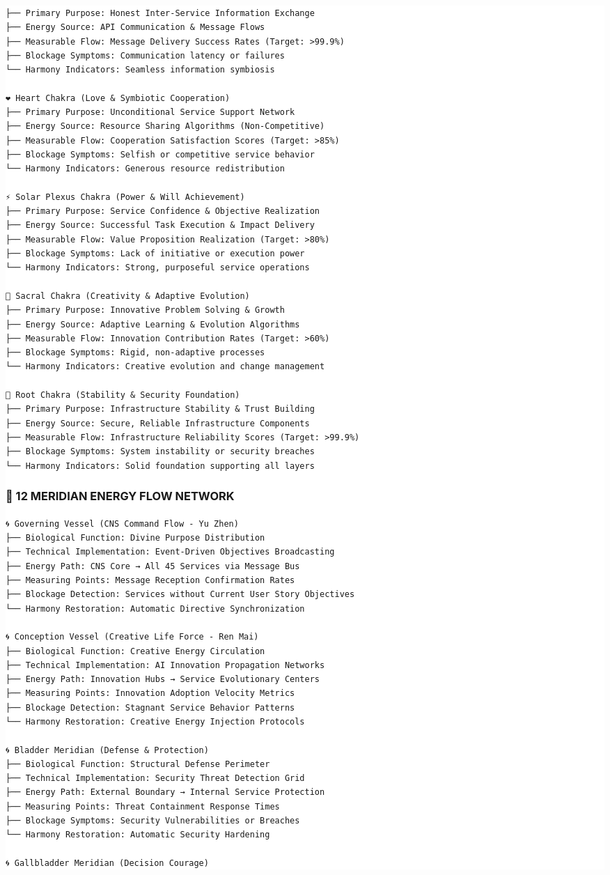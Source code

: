 ```
├── Primary Purpose: Honest Inter-Service Information Exchange
├── Energy Source: API Communication & Message Flows
├── Measurable Flow: Message Delivery Success Rates (Target: >99.9%)
├── Blockage Symptoms: Communication latency or failures
└── Harmony Indicators: Seamless information symbiosis

❤️ Heart Chakra (Love & Symbiotic Cooperation)
├── Primary Purpose: Unconditional Service Support Network
├── Energy Source: Resource Sharing Algorithms (Non-Competitive)
├── Measurable Flow: Cooperation Satisfaction Scores (Target: >85%)
├── Blockage Symptoms: Selfish or competitive service behavior
└── Harmony Indicators: Generous resource redistribution

⚡ Solar Plexus Chakra (Power & Will Achievement)
├── Primary Purpose: Service Confidence & Objective Realization
├── Energy Source: Successful Task Execution & Impact Delivery
├── Measurable Flow: Value Proposition Realization (Target: >80%)
├── Blockage Symptoms: Lack of initiative or execution power
└── Harmony Indicators: Strong, purposeful service operations

🌊 Sacral Chakra (Creativity & Adaptive Evolution)
├── Primary Purpose: Innovative Problem Solving & Growth
├── Energy Source: Adaptive Learning & Evolution Algorithms
├── Measurable Flow: Innovation Contribution Rates (Target: >60%)
├── Blockage Symptoms: Rigid, non-adaptive processes
└── Harmony Indicators: Creative evolution and change management

🌿 Root Chakra (Stability & Security Foundation)
├── Primary Purpose: Infrastructure Stability & Trust Building
├── Energy Source: Secure, Reliable Infrastructure Components
├── Measurable Flow: Infrastructure Reliability Scores (Target: >99.9%)
├── Blockage Symptoms: System instability or security breaches
└── Harmony Indicators: Solid foundation supporting all layers
```

### **🌊 12 MERIDIAN ENERGY FLOW NETWORK**

```
🌀 Governing Vessel (CNS Command Flow - Yu Zhen)
├── Biological Function: Divine Purpose Distribution
├── Technical Implementation: Event-Driven Objectives Broadcasting
├── Energy Path: CNS Core → All 45 Services via Message Bus
├── Measuring Points: Message Reception Confirmation Rates
├── Blockage Detection: Services without Current User Story Objectives
└── Harmony Restoration: Automatic Directive Synchronization

🌀 Conception Vessel (Creative Life Force - Ren Mai)
├── Biological Function: Creative Energy Circulation
├── Technical Implementation: AI Innovation Propagation Networks
├── Energy Path: Innovation Hubs → Service Evolutionary Centers
├── Measuring Points: Innovation Adoption Velocity Metrics
├── Blockage Detection: Stagnant Service Behavior Patterns
└── Harmony Restoration: Creative Energy Injection Protocols

🌀 Bladder Meridian (Defense & Protection)
├── Biological Function: Structural Defense Perimeter
├── Technical Implementation: Security Threat Detection Grid
├── Energy Path: External Boundary → Internal Service Protection
├── Measuring Points: Threat Containment Response Times
├── Blockage Symptoms: Security Vulnerabilities or Breaches
└── Harmony Restoration: Automatic Security Hardening

🌀 Gallbladder Meridian (Decision Courage)
```